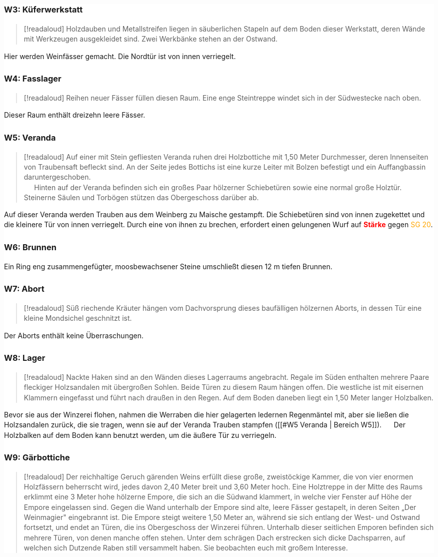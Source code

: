 ### W3: Küferwerkstatt
>[!readaloud] Holzdauben und Metallstreifen liegen in säuberlichen Stapeln auf dem Boden dieser Werkstatt, deren Wände mit Werkzeugen ausgekleidet sind. Zwei Werkbänke stehen an der Ostwand.

Hier werden Weinfässer gemacht. Die Nordtür ist von innen verriegelt.

### W4: Fasslager
>[!readaloud] Reihen neuer Fässer füllen diesen Raum. Eine enge Steintreppe windet sich in der Südwestecke nach oben.

Dieser Raum enthält dreizehn leere Fässer.

### W5: Veranda
>[!readaloud] Auf einer mit Stein gefliesten Veranda ruhen drei Holzbottiche mit 1,50 Meter Durchmesser, deren Innenseiten von Traubensaft befleckt sind. An der Seite jedes Bottichs ist eine kurze Leiter mit Bolzen befestigt und ein Auffangbassin daruntergeschoben. <br>$\quad$ Hinten auf der Veranda befinden sich ein großes Paar hölzerner Schiebetüren sowie eine normal große Holztür. Steinerne Säulen und Torbögen stützen das Obergeschoss darüber ab.

Auf dieser Veranda werden Trauben aus dem Weinberg zu Maische gestampft. Die Schiebetüren sind von innen zugekettet und die kleinere Tür von innen verriegelt. Durch eine von ihnen zu brechen, erfordert einen gelungenen Wurf auf <font color="red">**Stärke**</font> gegen <font color="orange">SG 20</font>.

### W6: Brunnen
Ein Ring eng zusammengefügter, moosbewachsener Steine umschließt diesen 12 m tiefen Brunnen.

### W7: Abort
>[!readaloud] Süß riechende Kräuter hängen vom Dachvorsprung dieses baufälligen hölzernen Aborts, in dessen Tür eine kleine Mondsichel geschnitzt ist.

Der Aborts enthält keine Überraschungen.

### W8: Lager
>[!readaloud] Nackte Haken sind an den Wänden dieses Lagerraums angebracht. Regale im Süden enthalten mehrere Paare fleckiger Holzsandalen mit übergroßen Sohlen. Beide Türen zu diesem Raum hängen offen. Die westliche ist mit eisernen Klammern eingefasst und führt nach draußen in den Regen. Auf dem Boden daneben liegt ein 1,50 Meter langer Holzbalken.

Bevor sie aus der Winzerei flohen, nahmen die Werraben die hier gelagerten ledernen Regenmäntel mit, aber sie ließen die Holzsandalen zurück, die sie tragen, wenn sie auf der Veranda Trauben stampfen ([[#W5 Veranda | Bereich W5]]).
$\quad$ Der Holzbalken auf dem Boden kann benutzt werden, um die äußere Tür zu verriegeln.

### W9: Gärbottiche
>[!readaloud] Der reichhaltige Geruch gärenden Weins erfüllt diese große, zweistöckige Kammer, die von vier enormen Holzfässern beherrscht wird, jedes davon 2,40 Meter breit und 3,60 Meter hoch. Eine Holztreppe in der Mitte des Raums erklimmt eine 3 Meter hohe hölzerne Empore, die sich an die Südwand klammert, in welche vier Fenster auf Höhe der Empore eingelassen sind. Gegen die Wand unterhalb der Empore sind alte, leere Fässer gestapelt, in deren Seiten „Der Weinmagier" eingebrannt ist. Die Empore steigt weitere 1,50 Meter an, während sie sich entlang der West- und Ostwand fortsetzt, und endet an Türen, die ins Obergeschoss der Winzerei führen. Unterhalb dieser seitlichen Emporen befinden sich mehrere Türen, von denen manche offen stehen. Unter dem schrägen Dach erstrecken sich dicke Dachsparren, auf welchen sich Dutzende Raben still versammelt haben. Sie beobachten euch mit großem Interesse.

